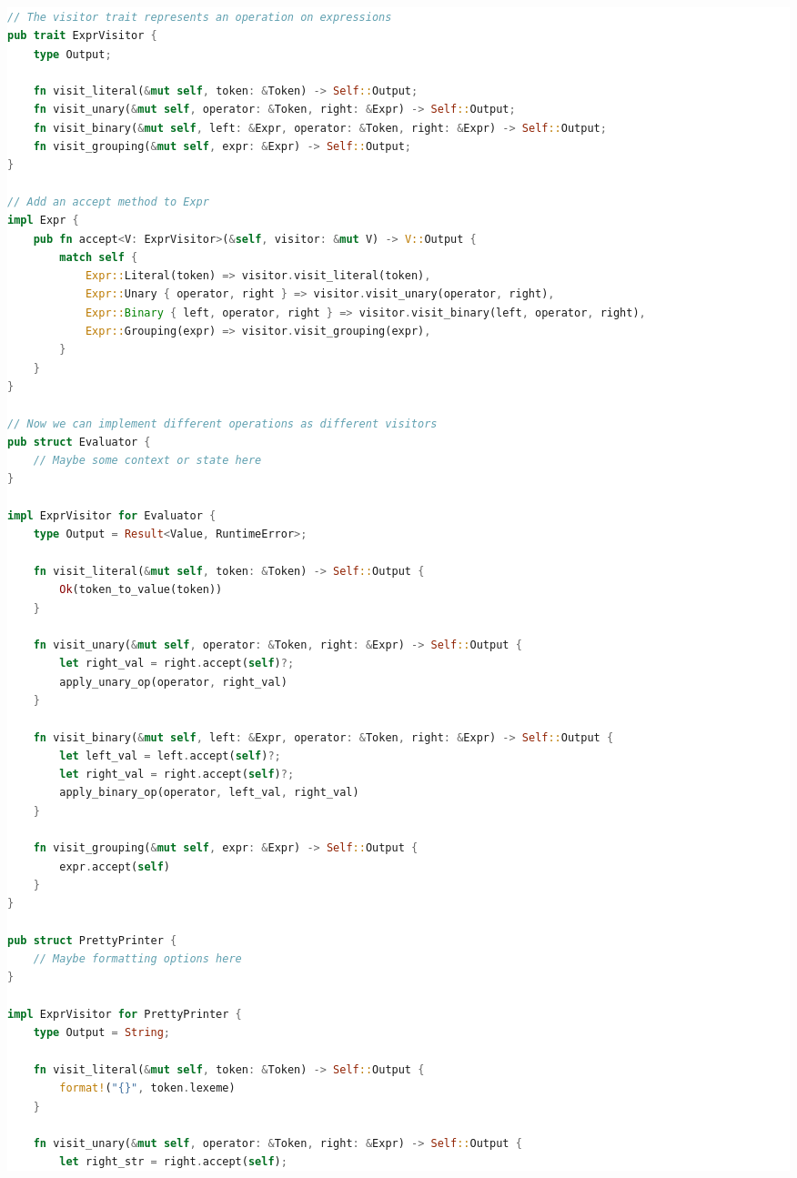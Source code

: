 ```rust
// The visitor trait represents an operation on expressions
pub trait ExprVisitor {
    type Output;
    
    fn visit_literal(&mut self, token: &Token) -> Self::Output;
    fn visit_unary(&mut self, operator: &Token, right: &Expr) -> Self::Output;
    fn visit_binary(&mut self, left: &Expr, operator: &Token, right: &Expr) -> Self::Output;
    fn visit_grouping(&mut self, expr: &Expr) -> Self::Output;
}

// Add an accept method to Expr
impl Expr {
    pub fn accept<V: ExprVisitor>(&self, visitor: &mut V) -> V::Output {
        match self {
            Expr::Literal(token) => visitor.visit_literal(token),
            Expr::Unary { operator, right } => visitor.visit_unary(operator, right),
            Expr::Binary { left, operator, right } => visitor.visit_binary(left, operator, right),
            Expr::Grouping(expr) => visitor.visit_grouping(expr),
        }
    }
}

// Now we can implement different operations as different visitors
pub struct Evaluator {
    // Maybe some context or state here
}

impl ExprVisitor for Evaluator {
    type Output = Result<Value, RuntimeError>;
    
    fn visit_literal(&mut self, token: &Token) -> Self::Output {
        Ok(token_to_value(token))
    }
    
    fn visit_unary(&mut self, operator: &Token, right: &Expr) -> Self::Output {
        let right_val = right.accept(self)?;
        apply_unary_op(operator, right_val)
    }
    
    fn visit_binary(&mut self, left: &Expr, operator: &Token, right: &Expr) -> Self::Output {
        let left_val = left.accept(self)?;
        let right_val = right.accept(self)?;
        apply_binary_op(operator, left_val, right_val)
    }
    
    fn visit_grouping(&mut self, expr: &Expr) -> Self::Output {
        expr.accept(self)
    }
}

pub struct PrettyPrinter {
    // Maybe formatting options here
}

impl ExprVisitor for PrettyPrinter {
    type Output = String;
    
    fn visit_literal(&mut self, token: &Token) -> Self::Output {
        format!("{}", token.lexeme)
    }
    
    fn visit_unary(&mut self, operator: &Token, right: &Expr) -> Self::Output {
        let right_str = right.accept(self);
```